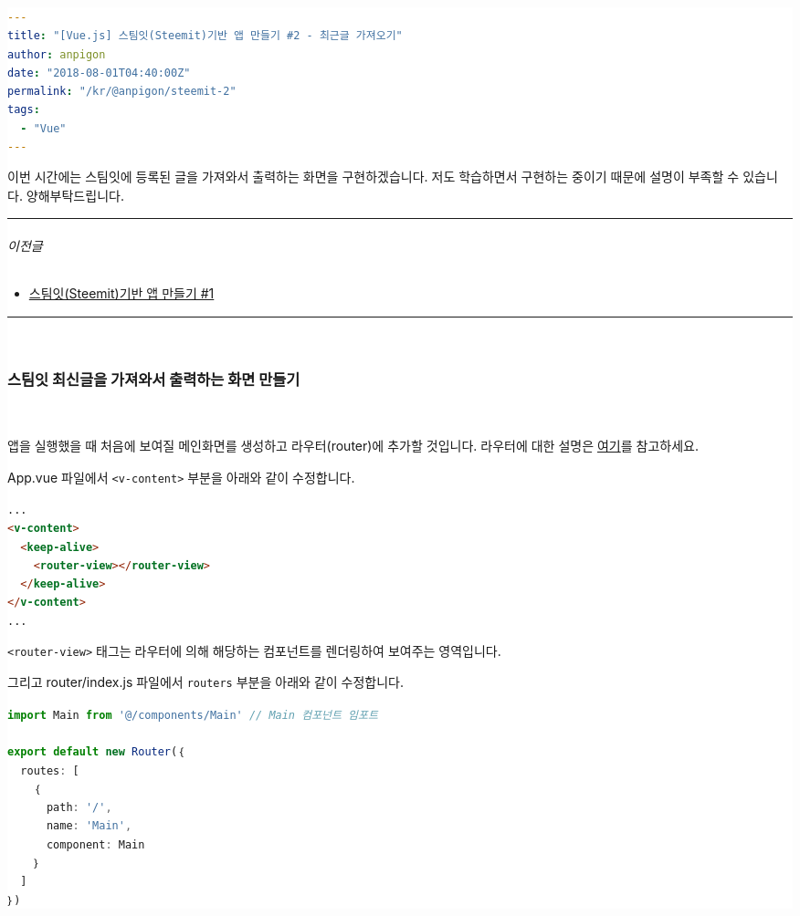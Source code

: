 ```yaml
---
title: "[Vue.js] 스팀잇(Steemit)기반 앱 만들기 #2 - 최근글 가져오기"
author: anpigon
date: "2018-08-01T04:40:00Z"
permalink: "/kr/@anpigon/steemit-2"
tags:
  - "Vue"
---
```

이번 시간에는 스팀잇에 등록된 글을 가져와서 출력하는 화면을 구현하겠습니다. 
저도 학습하면서 구현하는 중이기 때문에 설명이 부족할 수 있습니다. 
양해부탁드립니다.

___

###### 이전글

- [스팀잇(Steemit)기반 앱 만들기 #1](https://steemit.com/@anpigon/steemit-1-10f53977c621e)

___

<br>

### 스팀잇 최신글을 가져와서 출력하는 화면 만들기

<br>

앱을 실행했을 때 처음에 보여질 메인화면를 생성하고 라우터(router)에 추가할 것입니다.  라우터에 대한 설명은 [여기](https://router.vuejs.org/kr/)를 참고하세요.



App.vue 파일에서 `<v-content>` 부분을 아래와 같이 수정합니다.

```html
...
<v-content>
  <keep-alive>
  	<router-view></router-view>
  </keep-alive>
</v-content>
...
```

`<router-view>` 태그는 라우터에 의해 해당하는 컴포넌트를 렌더링하여 보여주는 영역입니다. 



그리고 router/index.js 파일에서 `routers` 부분을 아래와 같이 수정합니다.

```js
import Main from '@/components/Main' // Main 컴포넌트 임포트

export default new Router(｛
  routes: [
    ｛
      path: '/',
      name: 'Main',
      component: Main
    ｝
  ]
｝)

```
